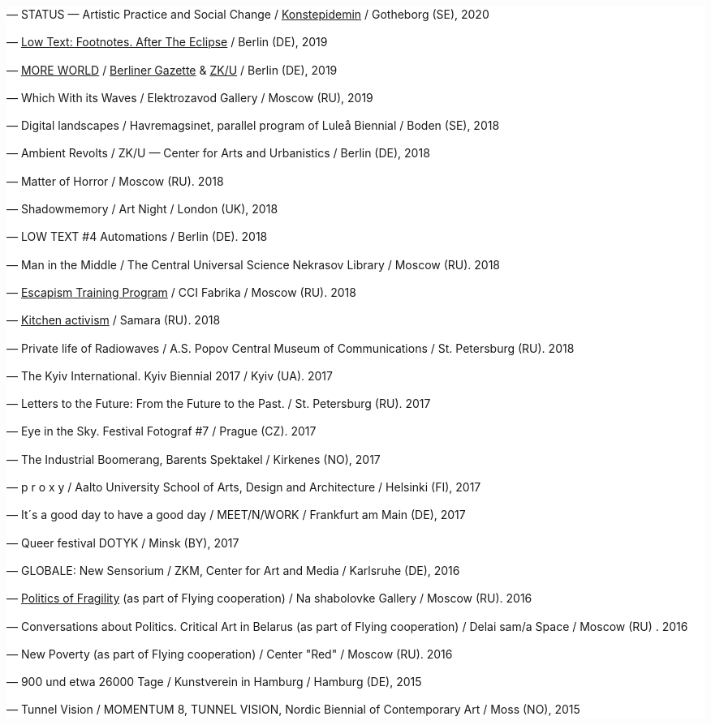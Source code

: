 &mdash; STATUS &mdash; Artistic Practice and Social Change / [Konstepidemin](https://konstepidemin.se/) / Gotheborg (SE), 2020

&mdash; [Low Text: Footnotes. After The Eclipse](https://www.facebook.com/events/2493051780763560/?active_tab=discussion) / Berlin (DE), 2019

&mdash; [MORE WORLD](https://projekte.berlinergazette.de/more-world/) / [Berliner Gazette](https://berlinergazette.de/) & [ZK/U](http://ZK/U) / Berlin (DE), 2019

&mdash; Which With its Waves / Elektrozavod Gallery / Moscow (RU), 2019

&mdash; Digital landscapes / Havremagsinet, parallel program of Luleå Biennial / Boden (SE), 2018

&mdash; Ambient Revolts / ZK/U &mdash; Center for Arts and Urbanistics / Berlin (DE), 2018

&mdash; Matter of Horror / Moscow (RU). 2018

&mdash; Shadowmemory / Art Night / London (UK), 2018

&mdash; LOW TEXT #4 Automations / Berlin (DE). 2018

&mdash; Man in the Middle / The Central Universal Science Nekrasov Library /
Moscow (RU). 2018

&mdash; [Escapism Training Program](http://www.escapismtrainingprogram.com/) / CCI Fabrika / Moscow (RU). 2018

&mdash; [Kitchen activism](http://rosalux.ru/2018/07/04/%D0%BA%D1%83%D1%85%D0%BE%D0%BD%D0%BD%D1%8B%D0%B9-%D1%84%D0%B5%D1%81%D1%82%D0%B8%D0%B2%D0%B0%D0%BB%D1%8C-%D0%B2-%D1%81%D0%B0%D0%BC%D0%B0%D1%80%D0%B5/) / Samara (RU). 2018

&mdash; Private life of Radiowaves / A.S. Popov Central Museum of Communications / St. Petersburg (RU). 2018

&mdash; The Kyiv International. Kyiv Biennial 2017 / Kyiv (UA). 2017

&mdash; Letters to the Future: From the Future to the Past. / St. Petersburg (RU). 2017

&mdash; Eye in the Sky. Festival Fotograf #7 / Prague (CZ). 2017

&mdash; The Industrial Boomerang, Barents Spektakel / Kirkenes (NO), 2017

&mdash; p r o x y / Aalto University School of Arts, Design and Architecture / Helsinki (FI), 2017

&mdash; It´s a good day to have a good day / MEET/N/WORK / Frankfurt am Main (DE), 2017

&mdash; Queer festival DOTYK / Minsk (BY), 2017

&mdash; GLOBALE: New Sensorium / ZKM, Center for Art and Media / Karlsruhe (DE), 2016

&mdash; [Politics of Fragility](https://www.nashabolovke-gallery.com/politika-hrupkosti) (as part of Flying cooperation) / Na shabolovke Gallery / Moscow (RU). 2016

&mdash; Conversations about Politics. Critical Art in Belarus (as part of Flying cooperation) / Delai sam/a Space / Moscow (RU) . 2016

&mdash; New Poverty (as part of Flying cooperation) / Center "Red" / Moscow (RU). 2016

&mdash; 900 und etwa 26000 Tage / Kunstverein in Hamburg / Hamburg (DE), 2015

&mdash; Tunnel Vision / MOMENTUM 8, TUNNEL VISION, Nordic Biennial of Contemporary Art / Moss (NO), 2015
